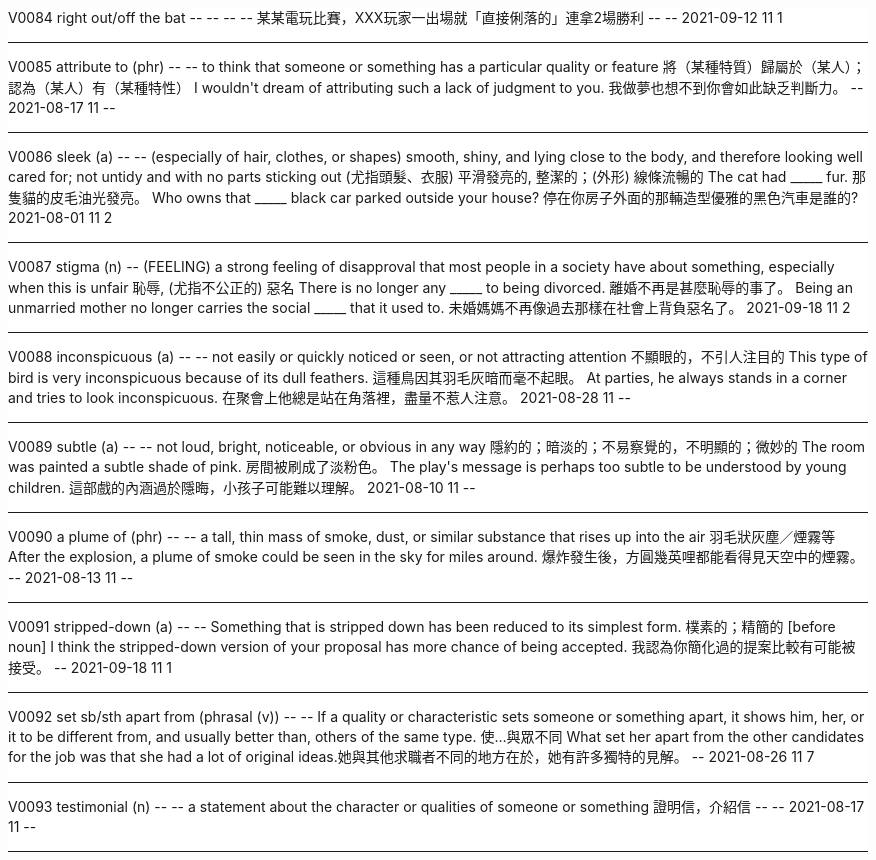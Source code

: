 V0084 right out/off the bat --  --  --  --  某某電玩比賽，XXX玩家一出場就「直接俐落的」連拿2場勝利 --  --  2021-09-12  11  1

---

V0085 attribute to  (phr) --  --  to think that someone or something has a particular quality or feature  將（某種特質）歸屬於（某人）；認為（某人）有（某種特性）  I wouldn't dream of attributing such a lack of judgment to you. 我做夢也想不到你會如此缺乏判斷力。 --  2021-08-17  11  --

---

V0086 sleek (a) --  --  (especially of hair, clothes, or shapes) smooth, shiny, and lying close to the body, and therefore looking well cared for; not untidy and with no parts sticking out  (尤指頭髮、衣服) 平滑發亮的, 整潔的；(外形) 線條流暢的 The cat had _____ fur. 那隻貓的皮毛油光發亮。  Who owns that _____ black car parked outside your house? 停在你房子外面的那輛造型優雅的黑色汽車是誰的?  2021-08-01  11  2

---

V0087 stigma  (n) --  (FEELING) a strong feeling of disapproval that most people in a society have about something, especially when this is unfair  恥辱, (尤指不公正的) 惡名 There is no longer any _____ to being divorced. 離婚不再是甚麼恥辱的事了。 Being an unmarried mother no longer carries the social _____ that it used to. 未婚媽媽不再像過去那樣在社會上背負惡名了。 2021-09-18  11  2

---

V0088 inconspicuous (a) --  --  not easily or quickly noticed or seen, or not attracting attention  不顯眼的，不引人注目的 This type of bird is very inconspicuous because of its dull feathers. 這種鳥因其羽毛灰暗而毫不起眼。 At parties, he always stands in a corner and tries to look inconspicuous. 在聚會上他總是站在角落裡，盡量不惹人注意。 2021-08-28  11  --

---

V0089 subtle  (a) --  --  not loud, bright, noticeable, or obvious in any way 隱約的；暗淡的；不易察覺的，不明顯的；微妙的  The room was painted a subtle shade of pink.  房間被刷成了淡粉色。  The play's message is perhaps too subtle to be understood by young children.  這部戲的內涵過於隱晦，小孩子可能難以理解。 2021-08-10  11  --

---

V0090 a plume of  (phr) --  --  a tall, thin mass of smoke, dust, or similar substance that rises up into the air 羽毛狀灰塵／煙霧等 After the explosion, a plume of smoke could be seen in the sky for miles around. 爆炸發生後，方圓幾英哩都能看得見天空中的煙霧。  --  2021-08-13  11  --

---

V0091 stripped-down (a) --  --  Something that is stripped down has been reduced to its simplest form.  樸素的；精簡的 [before noun] I think the stripped-down version of your proposal has more chance of being accepted. 我認為你簡化過的提案比較有可能被接受。 --  2021-09-18  11  1

---

V0092 set sb/sth apart from (phrasal (v)) --  --  If a quality or characteristic sets someone or something apart, it shows him, her, or it to be different from, and usually better than, others of the same type.  使…與眾不同  What set her apart from the other candidates for the job was that she had a lot of original ideas.她與其他求職者不同的地方在於，她有許多獨特的見解。 --  2021-08-26  11  7

---

V0093 testimonial (n) --  --  a statement about the character or qualities of someone or something  證明信，介紹信 --  --  2021-08-17  11  --

---